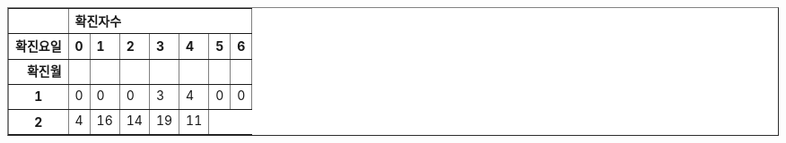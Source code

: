 


<div>
<style scoped>
    .dataframe tbody tr th:only-of-type {
        vertical-align: middle;
    }

    .dataframe tbody tr th {
        vertical-align: top;
    }

    .dataframe thead tr th {
        text-align: left;
    }

    .dataframe thead tr:last-of-type th {
        text-align: right;
    }
</style>
<table border="1" class="dataframe">
  <thead>
    <tr>
      <th></th>
      <th colspan="7" halign="left">확진자수</th>
    </tr>
    <tr>
      <th>확진요일</th>
      <th>0</th>
      <th>1</th>
      <th>2</th>
      <th>3</th>
      <th>4</th>
      <th>5</th>
      <th>6</th>
    </tr>
    <tr>
      <th>확진월</th>
      <th></th>
      <th></th>
      <th></th>
      <th></th>
      <th></th>
      <th></th>
      <th></th>
    </tr>
  </thead>
  <tbody>
    <tr>
      <th>1</th>
      <td>0</td>
      <td>0</td>
      <td>0</td>
      <td>3</td>
      <td>4</td>
      <td>0</td>
      <td>0</td>
    </tr>
    <tr>
      <th>2</th>
      <td>4</td>
      <td>16</td>
      <td>14</td>
      <td>19</td>
      <td>11</td>